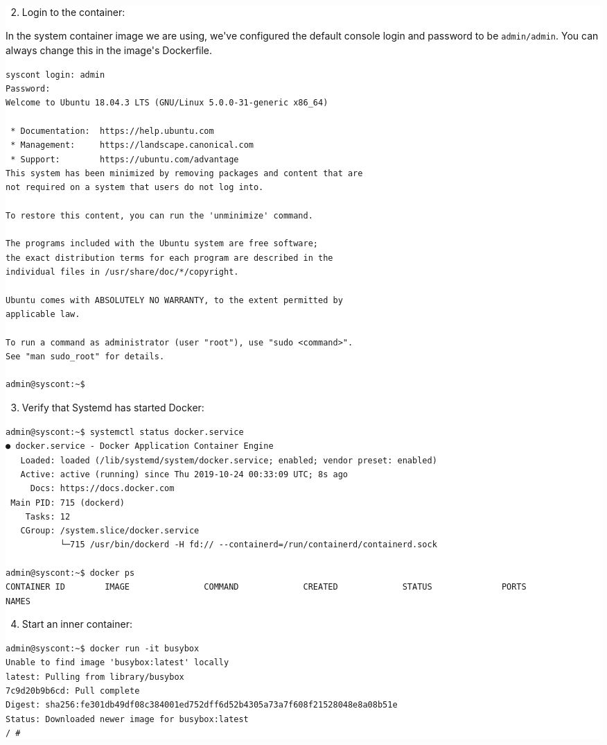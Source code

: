 2) Login to the container:

In the system container image we are using, we've configured the
default console login and password to be `admin/admin`. You can always
change this in the image's Dockerfile.

```console
syscont login: admin
Password:
Welcome to Ubuntu 18.04.3 LTS (GNU/Linux 5.0.0-31-generic x86_64)

 * Documentation:  https://help.ubuntu.com
 * Management:     https://landscape.canonical.com
 * Support:        https://ubuntu.com/advantage
This system has been minimized by removing packages and content that are
not required on a system that users do not log into.

To restore this content, you can run the 'unminimize' command.

The programs included with the Ubuntu system are free software;
the exact distribution terms for each program are described in the
individual files in /usr/share/doc/*/copyright.

Ubuntu comes with ABSOLUTELY NO WARRANTY, to the extent permitted by
applicable law.

To run a command as administrator (user "root"), use "sudo <command>".
See "man sudo_root" for details.

admin@syscont:~$
```

3) Verify that Systemd has started Docker:

```console
admin@syscont:~$ systemctl status docker.service
● docker.service - Docker Application Container Engine
   Loaded: loaded (/lib/systemd/system/docker.service; enabled; vendor preset: enabled)
   Active: active (running) since Thu 2019-10-24 00:33:09 UTC; 8s ago
     Docs: https://docs.docker.com
 Main PID: 715 (dockerd)
    Tasks: 12
   CGroup: /system.slice/docker.service
           └─715 /usr/bin/dockerd -H fd:// --containerd=/run/containerd/containerd.sock

admin@syscont:~$ docker ps
CONTAINER ID        IMAGE               COMMAND             CREATED             STATUS              PORTS               NAMES
```

4) Start an inner container:

```console
admin@syscont:~$ docker run -it busybox
Unable to find image 'busybox:latest' locally
latest: Pulling from library/busybox
7c9d20b9b6cd: Pull complete
Digest: sha256:fe301db49df08c384001ed752dff6d52b4305a73a7f608f21528048e8a08b51e
Status: Downloaded newer image for busybox:latest
/ #
```

